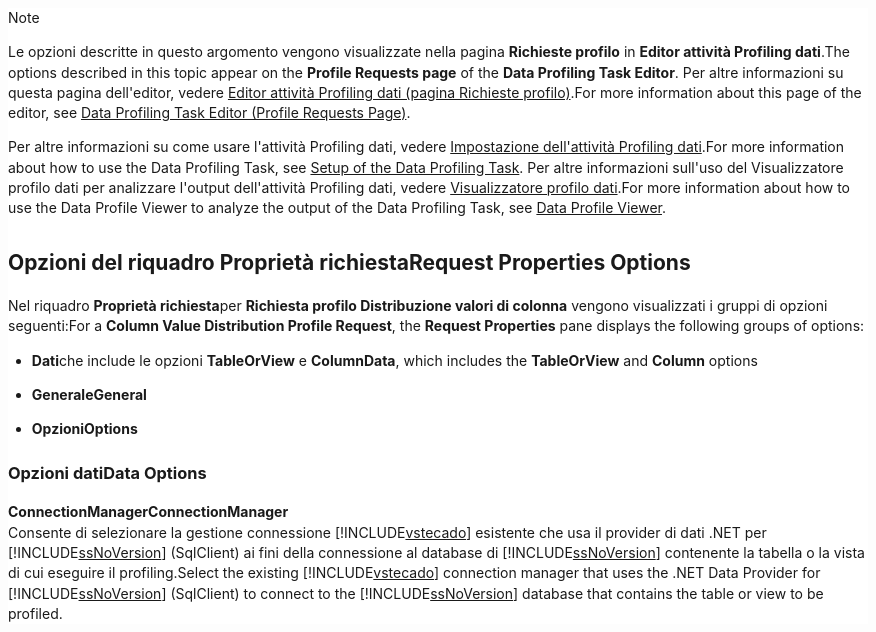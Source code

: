 > [!NOTE]  
>  <span data-ttu-id="03e38-108">Le opzioni descritte in questo argomento vengono visualizzate nella pagina **Richieste profilo** in **Editor attività Profiling dati**.</span><span class="sxs-lookup"><span data-stu-id="03e38-108">The options described in this topic appear on the **Profile Requests page** of the **Data Profiling Task Editor**.</span></span> <span data-ttu-id="03e38-109">Per altre informazioni su questa pagina dell'editor, vedere [Editor attività Profiling dati &#40;pagina Richieste profilo&#41;](data-profiling-task-editor-profile-requests-page.md).</span><span class="sxs-lookup"><span data-stu-id="03e38-109">For more information about this page of the editor, see [Data Profiling Task Editor &#40;Profile Requests Page&#41;](data-profiling-task-editor-profile-requests-page.md).</span></span>  
  
 <span data-ttu-id="03e38-110">Per altre informazioni su come usare l'attività Profiling dati, vedere [Impostazione dell'attività Profiling dati](data-profiling-task.md).</span><span class="sxs-lookup"><span data-stu-id="03e38-110">For more information about how to use the Data Profiling Task, see [Setup of the Data Profiling Task](data-profiling-task.md).</span></span> <span data-ttu-id="03e38-111">Per altre informazioni sull'uso del Visualizzatore profilo dati per analizzare l'output dell'attività Profiling dati, vedere [Visualizzatore profilo dati](data-profile-viewer.md).</span><span class="sxs-lookup"><span data-stu-id="03e38-111">For more information about how to use the Data Profile Viewer to analyze the output of the Data Profiling Task, see [Data Profile Viewer](data-profile-viewer.md).</span></span>  
  
## <a name="request-properties-options"></a><span data-ttu-id="03e38-112">Opzioni del riquadro Proprietà richiesta</span><span class="sxs-lookup"><span data-stu-id="03e38-112">Request Properties Options</span></span>  
 <span data-ttu-id="03e38-113">Nel riquadro **Proprietà richiesta**per **Richiesta profilo Distribuzione valori di colonna** vengono visualizzati i gruppi di opzioni seguenti:</span><span class="sxs-lookup"><span data-stu-id="03e38-113">For a **Column Value Distribution Profile Request**, the **Request Properties** pane displays the following groups of options:</span></span>  
  
-   <span data-ttu-id="03e38-114">**Dati**che include le opzioni **TableOrView** e **Column**</span><span class="sxs-lookup"><span data-stu-id="03e38-114">**Data**, which includes the **TableOrView** and **Column** options</span></span>  
  
-   <span data-ttu-id="03e38-115">**Generale**</span><span class="sxs-lookup"><span data-stu-id="03e38-115">**General**</span></span>  
  
-   <span data-ttu-id="03e38-116">**Opzioni**</span><span class="sxs-lookup"><span data-stu-id="03e38-116">**Options**</span></span>  
  
### <a name="data-options"></a><span data-ttu-id="03e38-117">Opzioni dati</span><span class="sxs-lookup"><span data-stu-id="03e38-117">Data Options</span></span>  
 <span data-ttu-id="03e38-118">**ConnectionManager**</span><span class="sxs-lookup"><span data-stu-id="03e38-118">**ConnectionManager**</span></span>  
 <span data-ttu-id="03e38-119">Consente di selezionare la gestione connessione [!INCLUDE[vstecado](../../includes/vstecado-md.md)] esistente che usa il provider di dati .NET per [!INCLUDE[ssNoVersion](../../includes/ssnoversion-md.md)] (SqlClient) ai fini della connessione al database di [!INCLUDE[ssNoVersion](../../includes/ssnoversion-md.md)] contenente la tabella o la vista di cui eseguire il profiling.</span><span class="sxs-lookup"><span data-stu-id="03e38-119">Select the existing [!INCLUDE[vstecado](../../includes/vstecado-md.md)] connection manager that uses the .NET Data Provider for [!INCLUDE[ssNoVersion](../../includes/ssnoversion-md.md)] (SqlClient) to connect to the [!INCLUDE[ssNoVersion](../../includes/ssnoversion-md.md)] database that contains the table or view to be profiled.</span></span>  
  